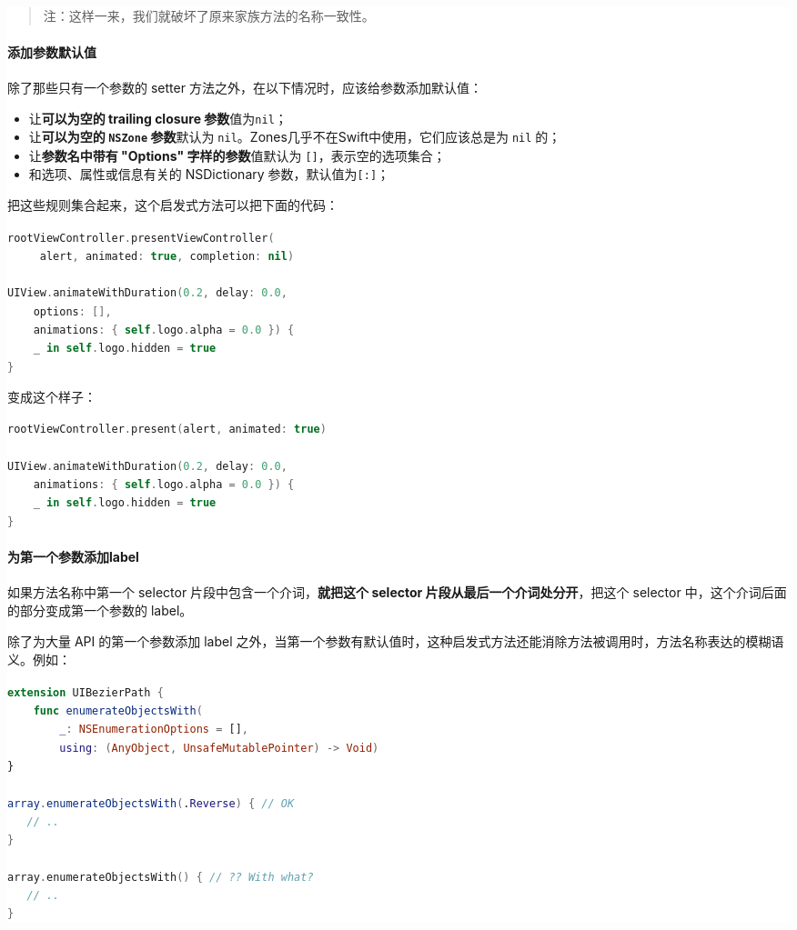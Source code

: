 > 注：这样一来，我们就破坏了原来家族方法的名称一致性。

#### 添加参数默认值

除了那些只有一个参数的 setter 方法之外，在以下情况时，应该给参数添加默认值：

* 让**可以为空的 trailing closure 参数**值为`nil`；
* 让**可以为空的 `NSZone` 参数**默认为 `nil`。Zones几乎不在Swift中使用，它们应该总是为 `nil` 的；
* 让**参数名中带有 "Options" 字样的参数**值默认为 `[]`，表示空的选项集合；
* 和选项、属性或信息有关的 NSDictionary 参数，默认值为`[:]`；

把这些规则集合起来，这个启发式方法可以把下面的代码：

```swift
rootViewController.presentViewController(
     alert, animated: true, completion: nil)
    
UIView.animateWithDuration(0.2, delay: 0.0, 
    options: [], 
    animations: { self.logo.alpha = 0.0 }) {
    _ in self.logo.hidden = true 
}
```

变成这个样子：

```swift
rootViewController.present(alert, animated: true)

UIView.animateWithDuration(0.2, delay: 0.0, 
    animations: { self.logo.alpha = 0.0 }) { 
    _ in self.logo.hidden = true 
}

```

#### 为第一个参数添加label

如果方法名称中第一个 selector 片段中包含一个介词，**就把这个 selector 片段从最后一个介词处分开**，把这个 selector 中，这个介词后面的部分变成第一个参数的 label。

除了为大量 API 的第一个参数添加 label 之外，当第一个参数有默认值时，这种启发式方法还能消除方法被调用时，方法名称表达的模糊语义。例如：

```swift
extension UIBezierPath {
    func enumerateObjectsWith(
        _: NSEnumerationOptions = [], 
        using: (AnyObject, UnsafeMutablePointer) -> Void)
}

array.enumerateObjectsWith(.Reverse) { // OK
   // ..
}

array.enumerateObjectsWith() { // ?? With what?
   // ..
}
```
